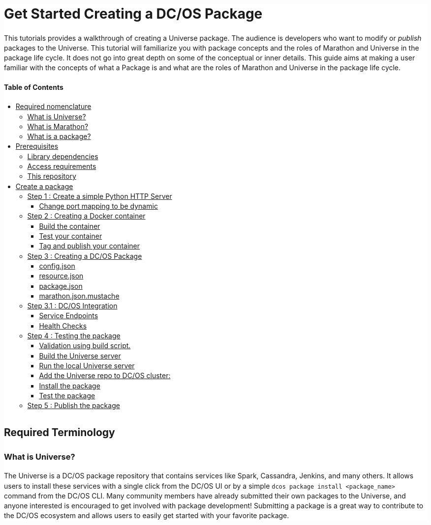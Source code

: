 # Get Started Creating a DC/OS Package
This tutorials provides a walkthrough of creating a Universe package. The audience is developers who want to modify or *publish* packages to the Universe. This tutorial will familiarize you with package concepts and the roles of Marathon and Universe in the package life cycle. It does not go into great depth on some of the conceptual or inner details. This guide aims at making a user familiar with the concepts of what a Package is and what are the roles of Marathon and Universe in the package life cycle.

#### Table of Contents
- [Required nomenclature](#required-nomenclature)
	- [What is Universe?](#what-is-universe)
	- [What is Marathon?](#what-is-marathon)
	- [What is a package?](#what-is-a-package)
- [Prerequisites](#prerequisites)
	- [Library dependencies](#library-dependencies)
	- [Access requirements](#access-requirements)
	- [This repository](#this-repository)
- [Create a package](#create-a-package)
	- [Step 1 : Create a simple Python HTTP Server](#step-1--create-a-simple-python-http-server)
		- [Change port mapping to be dynamic](#change-port-mapping-to-be-dynamic)
	- [Step 2 : Creating a Docker container](#step-2--creating-a-docker-container)
		- [Build the container](#build-the-container)
		- [Test your container](#test-your-container)
		- [Tag and publish your container](#tag-and-publish-your-container)
	- [Step 3 : Creating a DC/OS Package](#step-3--creating-a-dcos-package)
		- [config.json](#configjson)
		- [resource.json](#resourcejson)
		- [package.json](#packagejson)
		- [marathon.json.mustache](#marathonjsonmustache)
	- [Step 3.1 : DC/OS Integration](#step-31--dcos-integration)
		- [Service Endpoints](#service-endpoints)
		- [Health Checks](#health-checks)
	- [Step 4 : Testing the package](#step-4--testing-the-package)
		- [Validation using build script.](#validation-using-build-script)
		- [Build the Universe server](#build-the-universe-server)
		- [Run the local Universe server](#run-the-local-universe-server)
		- [Add the Universe repo to DC/OS cluster:](#add-the-universe-repo-to-dcos-cluster)
		- [Install the package](#install-the-package)
		- [Test the package](#test-the-package)
	- [Step 5 : Publish the package](#step-5--publish-the-package)

## Required Terminology

### What is Universe?
The Universe is a DC/OS package repository that contains services like Spark, Cassandra, Jenkins, and many others. It allows users to install these services with a single click from the DC/OS UI or by a simple `dcos package install <package_name>` command from the DC/OS CLI. Many community members have already submitted their own packages to the Universe, and anyone interested is encouraged to get involved with package development! Submitting a package is a great way to contribute to the DC/OS ecosystem and allows users to easily get started with your favorite package.
